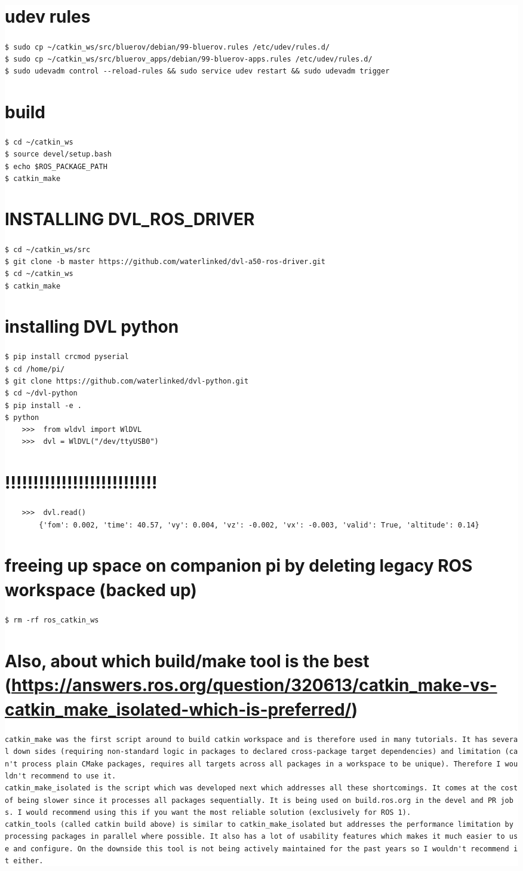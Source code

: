 # udev rules
    $ sudo cp ~/catkin_ws/src/bluerov/debian/99-bluerov.rules /etc/udev/rules.d/
    $ sudo cp ~/catkin_ws/src/bluerov_apps/debian/99-bluerov-apps.rules /etc/udev/rules.d/
    $ sudo udevadm control --reload-rules && sudo service udev restart && sudo udevadm trigger
# build
    $ cd ~/catkin_ws
    $ source devel/setup.bash
    $ echo $ROS_PACKAGE_PATH
    $ catkin_make

# INSTALLING DVL_ROS_DRIVER
    $ cd ~/catkin_ws/src
    $ git clone -b master https://github.com/waterlinked/dvl-a50-ros-driver.git
    $ cd ~/catkin_ws
    $ catkin_make

# installing DVL python
    $ pip install crcmod pyserial
    $ cd /home/pi/
    $ git clone https://github.com/waterlinked/dvl-python.git
    $ cd ~/dvl-python
    $ pip install -e .
    $ python
        >>>  from wldvl import WlDVL
        >>>  dvl = WlDVL("/dev/ttyUSB0")
# !!!!!!!!!!!!!!!!!!!!!!!!!!!
        >>>  dvl.read()
            {'fom': 0.002, 'time': 40.57, 'vy': 0.004, 'vz': -0.002, 'vx': -0.003, 'valid': True, 'altitude': 0.14}

# freeing up space on companion pi by deleting legacy ROS workspace (backed up)
    $ rm -rf ros_catkin_ws

# Also, about which build/make tool is the best (https://answers.ros.org/question/320613/catkin_make-vs-catkin_make_isolated-which-is-preferred/)
    catkin_make was the first script around to build catkin workspace and is therefore used in many tutorials. It has several down sides (requiring non-standard logic in packages to declared cross-package target dependencies) and limitation (can't process plain CMake packages, requires all targets across all packages in a workspace to be unique). Therefore I wouldn't recommend to use it.
    catkin_make_isolated is the script which was developed next which addresses all these shortcomings. It comes at the cost of being slower since it processes all packages sequentially. It is being used on build.ros.org in the devel and PR jobs. I would recommend using this if you want the most reliable solution (exclusively for ROS 1).
    catkin_tools (called catkin build above) is similar to catkin_make_isolated but addresses the performance limitation by processing packages in parallel where possible. It also has a lot of usability features which makes it much easier to use and configure. On the downside this tool is not being actively maintained for the past years so I wouldn't recommend it either.